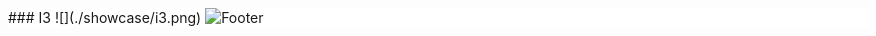 <be>
### I3
![](./showcase/i3.png)

<img src="https://user-images.githubusercontent.com/123886904/218294072-d474a330-7464-430a-b369-91f79373dbca.svg" width="100%" title="Footer">
